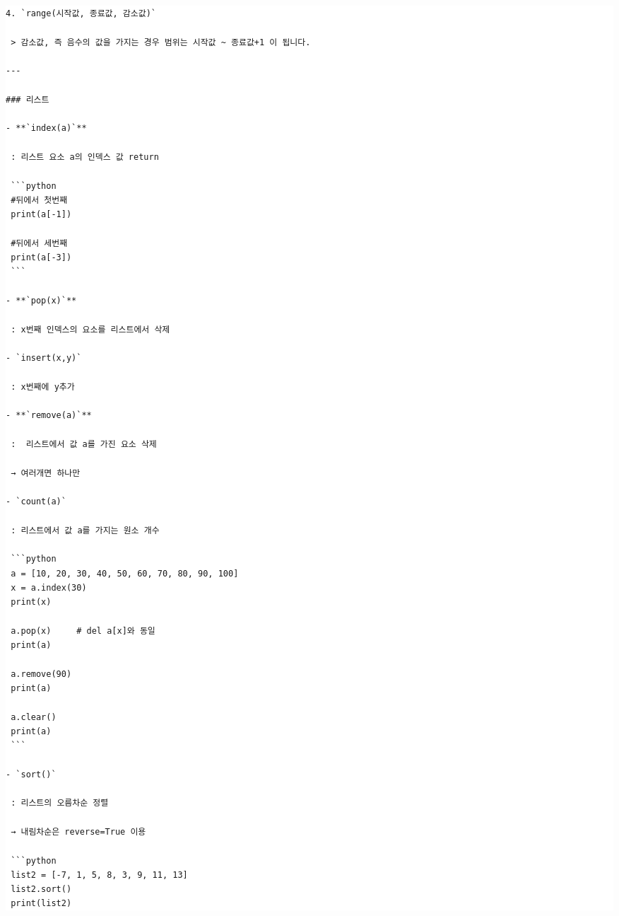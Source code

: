    ```
4. `range(시작값, 종료값, 감소값)`

    > 감소값, 즉 음수의 값을 가지는 경우 범위는 시작값 ~ 종료값+1 이 됩니다.

---

### 리스트

- **`index(a)`**

    : 리스트 요소 a의 인덱스 값 return

    ```python
    #뒤에서 첫번째
    print(a[-1])

    #뒤에서 세번째 
    print(a[-3])
    ```

- **`pop(x)`**

    : x번째 인덱스의 요소를 리스트에서 삭제

- `insert(x,y)`

    : x번째에 y추가

- **`remove(a)`**

    :  리스트에서 값 a를 가진 요소 삭제

    → 여러개면 하나만

- `count(a)`

    : 리스트에서 값 a를 가지는 원소 개수 

    ```python
    a = [10, 20, 30, 40, 50, 60, 70, 80, 90, 100]
    x = a.index(30)
    print(x)

    a.pop(x)     # del a[x]와 동일
    print(a)

    a.remove(90)
    print(a)

    a.clear()
    print(a)
    ```

- `sort()`

    : 리스트의 오름차순 정렬

    → 내림차순은 reverse=True 이용 

    ```python
    list2 = [-7, 1, 5, 8, 3, 9, 11, 13]
    list2.sort()
    print(list2)
   ```